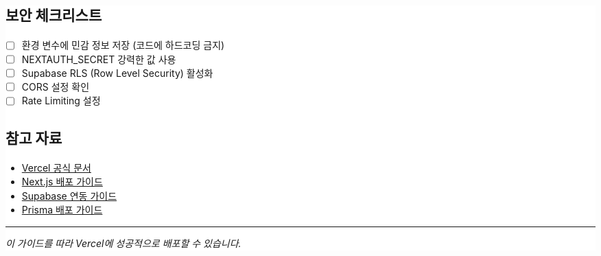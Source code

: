 ## 보안 체크리스트

- [ ] 환경 변수에 민감 정보 저장 (코드에 하드코딩 금지)
- [ ] NEXTAUTH_SECRET 강력한 값 사용
- [ ] Supabase RLS (Row Level Security) 활성화
- [ ] CORS 설정 확인
- [ ] Rate Limiting 설정

## 참고 자료

- [Vercel 공식 문서](https://vercel.com/docs)
- [Next.js 배포 가이드](https://nextjs.org/docs/deployment)
- [Supabase 연동 가이드](https://supabase.com/docs/guides/getting-started/quickstarts/nextjs)
- [Prisma 배포 가이드](https://www.prisma.io/docs/guides/deployment)

---

*이 가이드를 따라 Vercel에 성공적으로 배포할 수 있습니다.*
